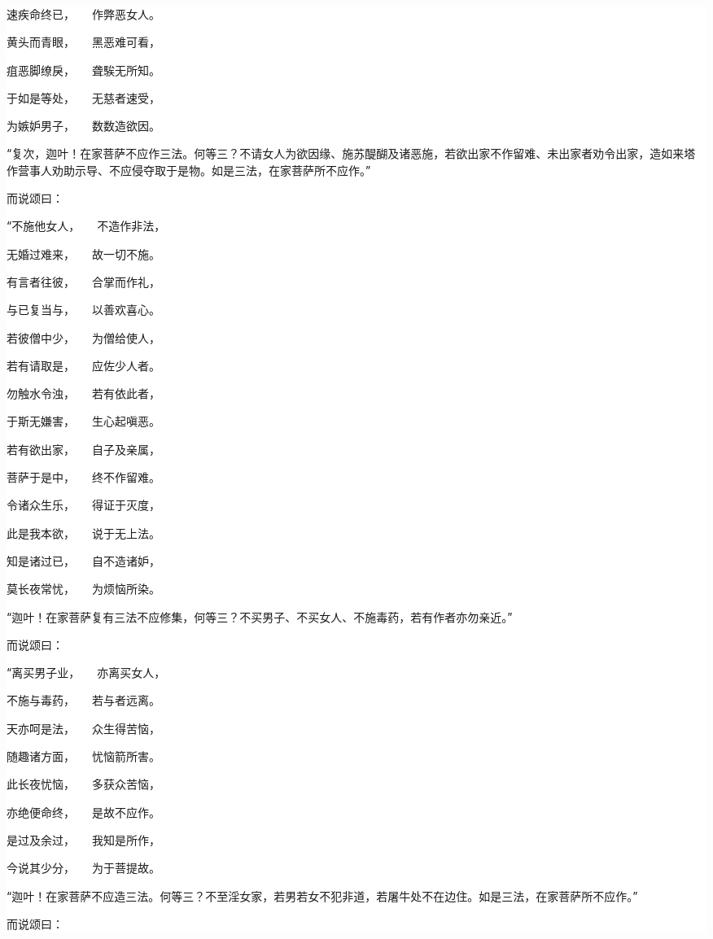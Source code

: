 速疾命终已，　　作弊恶女人。  

黄头而青眼，　　黑恶难可看，  

疽恶脚缭戾，　　聋騃无所知。  

于如是等处，　　无慈者速受，  

为嫉妒男子，　　数数造欲因。  

“复次，迦叶！在家菩萨不应作三法。何等三？不请女人为欲因缘、施苏醍醐及诸恶施，若欲出家不作留难、未出家者劝令出家，造如来塔作营事人劝助示导、不应侵夺取于是物。如是三法，在家菩萨所不应作。”  

而说颂曰：  

“不施他女人，　　不造作非法，  

无婚过难来，　　故一切不施。  

有言者往彼，　　合掌而作礼，  

与已复当与，　　以善欢喜心。  

若彼僧中少，　　为僧给使人，  

若有请取是，　　应佐少人者。  

勿触水令浊，　　若有依此者，  

于斯无嫌害，　　生心起嗔恶。  

若有欲出家，　　自子及亲属，  

菩萨于是中，　　终不作留难。  

令诸众生乐，　　得证于灭度，  

此是我本欲，　　说于无上法。  

知是诸过已，　　自不造诸妒，  

莫长夜常忧，　　为烦恼所染。  

“迦叶！在家菩萨复有三法不应修集，何等三？不买男子、不买女人、不施毒药，若有作者亦勿亲近。”  

而说颂曰：  

“离买男子业，　　亦离买女人，  

不施与毒药，　　若与者远离。  

天亦呵是法，　　众生得苦恼，  

随趣诸方面，　　忧恼箭所害。  

此长夜忧恼，　　多获众苦恼，  

亦绝便命终，　　是故不应作。  

是过及余过，　　我知是所作，  

今说其少分，　　为于菩提故。  

“迦叶！在家菩萨不应造三法。何等三？不至淫女家，若男若女不犯非道，若屠牛处不在边住。如是三法，在家菩萨所不应作。”  

而说颂曰：  
